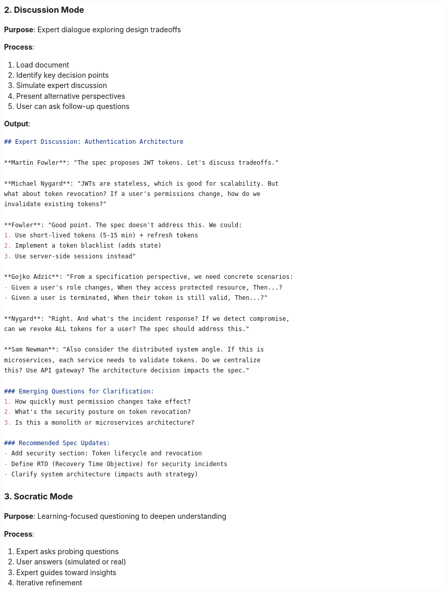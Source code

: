 ### 2. Discussion Mode

**Purpose**: Expert dialogue exploring design tradeoffs

**Process**:
1. Load document
2. Identify key decision points
3. Simulate expert discussion
4. Present alternative perspectives
5. User can ask follow-up questions

**Output**:
```markdown
## Expert Discussion: Authentication Architecture

**Martin Fowler**: "The spec proposes JWT tokens. Let's discuss tradeoffs."

**Michael Nygard**: "JWTs are stateless, which is good for scalability. But
what about token revocation? If a user's permissions change, how do we
invalidate existing tokens?"

**Fowler**: "Good point. The spec doesn't address this. We could:
1. Use short-lived tokens (5-15 min) + refresh tokens
2. Implement a token blacklist (adds state)
3. Use server-side sessions instead"

**Gojko Adzic**: "From a specification perspective, we need concrete scenarios:
- Given a user's role changes, When they access protected resource, Then...?
- Given a user is terminated, When their token is still valid, Then...?"

**Nygard**: "Right. And what's the incident response? If we detect compromise,
can we revoke ALL tokens for a user? The spec should address this."

**Sam Newman**: "Also consider the distributed system angle. If this is
microservices, each service needs to validate tokens. Do we centralize
this? Use API gateway? The architecture decision impacts the spec."

### Emerging Questions for Clarification:
1. How quickly must permission changes take effect?
2. What's the security posture on token revocation?
3. Is this a monolith or microservices architecture?

### Recommended Spec Updates:
- Add security section: Token lifecycle and revocation
- Define RTO (Recovery Time Objective) for security incidents
- Clarify system architecture (impacts auth strategy)
```

### 3. Socratic Mode

**Purpose**: Learning-focused questioning to deepen understanding

**Process**:
1. Expert asks probing questions
2. User answers (simulated or real)
3. Expert guides toward insights
4. Iterative refinement
